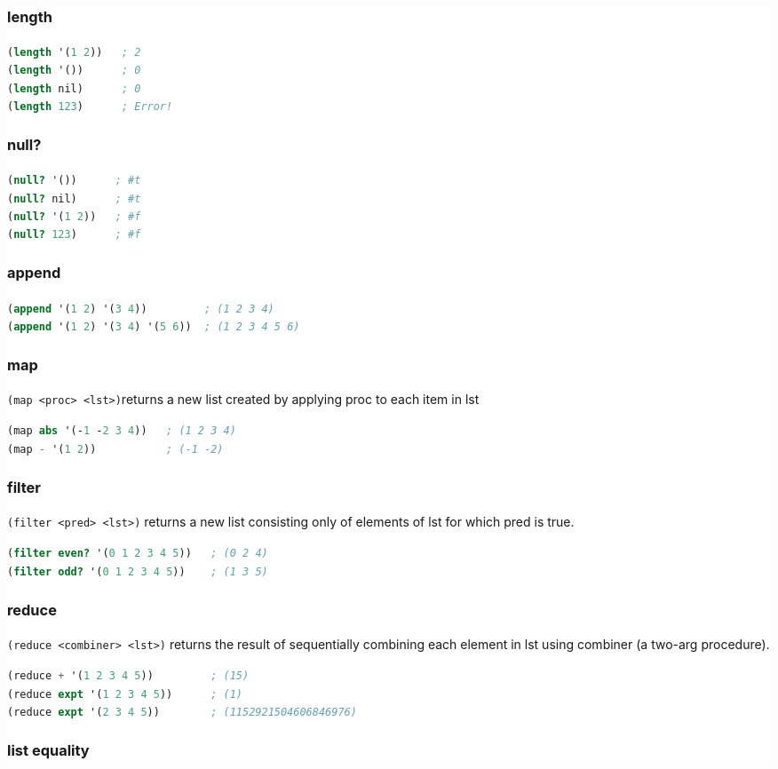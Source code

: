 ### length
``` scheme
(length '(1 2))   ; 2
(length '())      ; 0
(length nil)      ; 0
(length 123)      ; Error!
```

### null?
```scheme
(null? '())      ; #t
(null? nil)      ; #t
(null? '(1 2))   ; #f
(null? 123)      ; #f
```

### append
``` scheme
(append '(1 2) '(3 4))         ; (1 2 3 4)
(append '(1 2) '(3 4) '(5 6))  ; (1 2 3 4 5 6)
```

### map

`(map <proc> <lst>)`returns a new list created by applying proc to each item in lst

``` scheme
(map abs '(-1 -2 3 4))   ; (1 2 3 4)
(map - '(1 2))           ; (-1 -2)
```

### filter

`(filter <pred> <lst>)` returns a new list consisting only of elements of lst for which pred is true.

``` scheme
(filter even? '(0 1 2 3 4 5))   ; (0 2 4)
(filter odd? '(0 1 2 3 4 5))    ; (1 3 5)
```

### reduce

`(reduce <combiner> <lst>)` returns the result of sequentially combining each element in lst using combiner (a two-arg procedure).

``` scheme
(reduce + '(1 2 3 4 5))         ; (15)
(reduce expt '(1 2 3 4 5))      ; (1)
(reduce expt '(2 3 4 5))        ; (1152921504606846976)
```

### list equality
